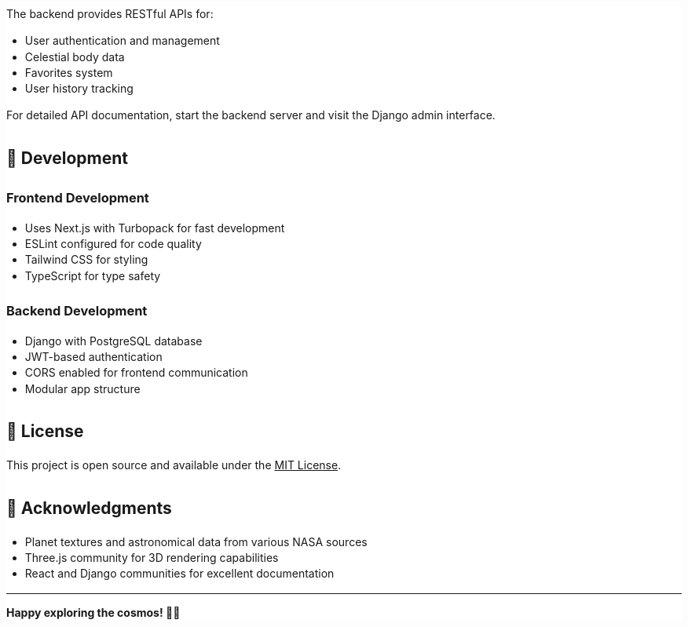 The backend provides RESTful APIs for:
- User authentication and management
- Celestial body data
- Favorites system
- User history tracking

For detailed API documentation, start the backend server and visit the Django admin interface.

## 🔧 Development

### Frontend Development
- Uses Next.js with Turbopack for fast development
- ESLint configured for code quality
- Tailwind CSS for styling
- TypeScript for type safety

### Backend Development  
- Django with PostgreSQL database
- JWT-based authentication
- CORS enabled for frontend communication
- Modular app structure

## 📄 License

This project is open source and available under the [MIT License](LICENSE).

## 🙏 Acknowledgments

- Planet textures and astronomical data from various NASA sources
- Three.js community for 3D rendering capabilities
- React and Django communities for excellent documentation

---

**Happy exploring the cosmos! 🚀✨**